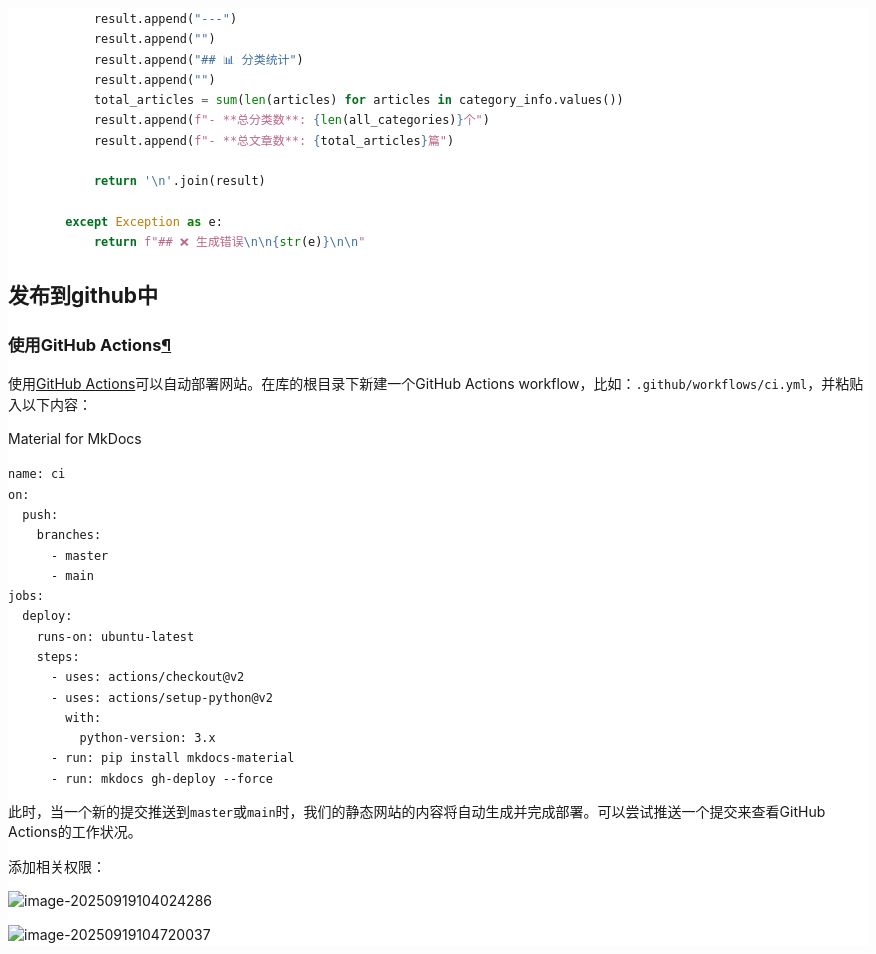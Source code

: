 ```python
            result.append("---")
            result.append("")
            result.append("## 📊 分类统计")
            result.append("")
            total_articles = sum(len(articles) for articles in category_info.values())
            result.append(f"- **总分类数**: {len(all_categories)}个")
            result.append(f"- **总文章数**: {total_articles}篇")
            
            return '\n'.join(result)
            
        except Exception as e:
            return f"## ❌ 生成错误\n\n{str(e)}\n\n"
```



## 发布到github中

### 使用GitHub Actions[¶](https://mkdoc-material.llango.com/publishing-your-site/#github-actions)

使用[GitHub Actions](https://github.com/features/actions)可以自动部署网站。在库的根目录下新建一个GitHub Actions workflow，比如：`.github/workflows/ci.yml`，并粘贴入以下内容：

Material for MkDocs

```
name: ci
on:
  push:
    branches:
      - master
      - main
jobs:
  deploy:
    runs-on: ubuntu-latest
    steps:
      - uses: actions/checkout@v2
      - uses: actions/setup-python@v2
        with:
          python-version: 3.x
      - run: pip install mkdocs-material
      - run: mkdocs gh-deploy --force
```

此时，当一个新的提交推送到`master`或`main`时，我们的静态网站的内容将自动生成并完成部署。可以尝试推送一个提交来查看GitHub Actions的工作状况。

添加相关权限：

![image-20250919104024286](http://image.jerryma.xyz//images/20250919-image-20250919104024286.png)

![image-20250919104720037](http://image.jerryma.xyz//images/20250919-image-20250919104720037.png)
```
